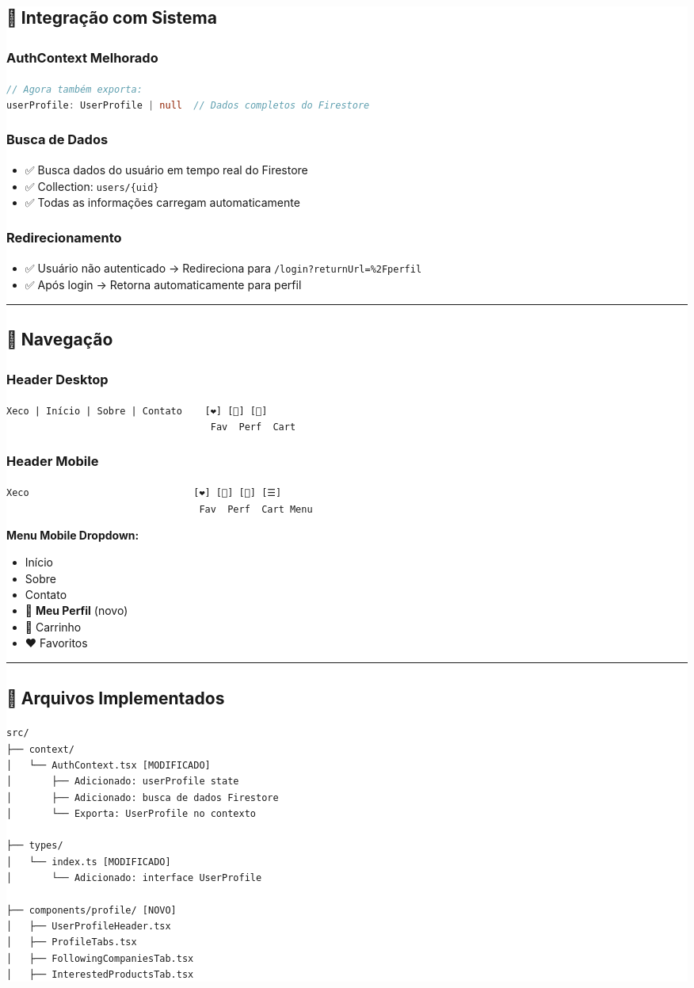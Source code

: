 
## 🔌 Integração com Sistema

### **AuthContext Melhorado**
```typescript
// Agora também exporta:
userProfile: UserProfile | null  // Dados completos do Firestore
```

### **Busca de Dados**
- ✅ Busca dados do usuário em tempo real do Firestore
- ✅ Collection: `users/{uid}`
- ✅ Todas as informações carregam automaticamente

### **Redirecionamento**
- ✅ Usuário não autenticado → Redireciona para `/login?returnUrl=%2Fperfil`
- ✅ Após login → Retorna automaticamente para perfil

---

## 📱 Navegação

### **Header Desktop**
```
Xeco | Início | Sobre | Contato    [❤️] [👤] [🛒]
                                    Fav  Perf  Cart
```

### **Header Mobile**
```
Xeco                             [❤️] [👤] [🛒] [☰]
                                  Fav  Perf  Cart Menu
```

**Menu Mobile Dropdown:**
- Início
- Sobre
- Contato
- 👤 **Meu Perfil** (novo)
- 🛒 Carrinho
- ❤️ Favoritos

---

## 🎯 Arquivos Implementados

```
src/
├── context/
│   └── AuthContext.tsx [MODIFICADO]
│       ├── Adicionado: userProfile state
│       ├── Adicionado: busca de dados Firestore
│       └── Exporta: UserProfile no contexto

├── types/
│   └── index.ts [MODIFICADO]
│       └── Adicionado: interface UserProfile

├── components/profile/ [NOVO]
│   ├── UserProfileHeader.tsx
│   ├── ProfileTabs.tsx
│   ├── FollowingCompaniesTab.tsx
│   ├── InterestedProductsTab.tsx
```